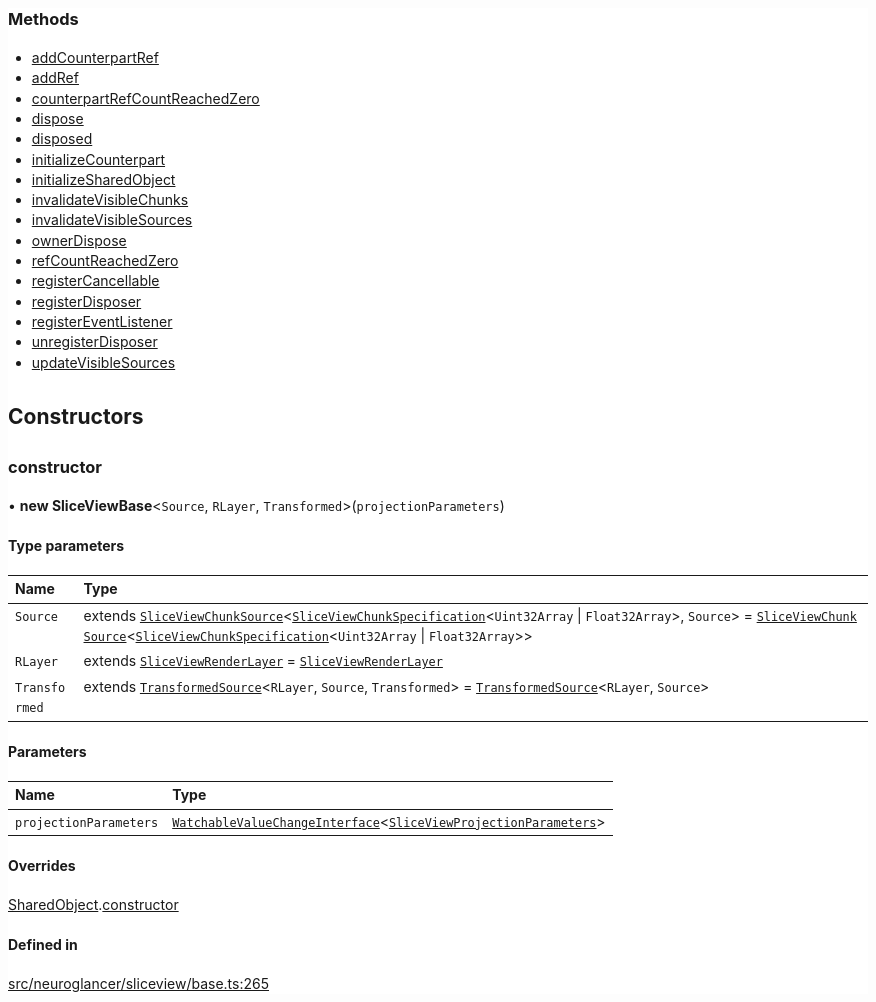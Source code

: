 ### Methods

- [addCounterpartRef](neuroglancer_sliceview_base.SliceViewBase.md#addcounterpartref)
- [addRef](neuroglancer_sliceview_base.SliceViewBase.md#addref)
- [counterpartRefCountReachedZero](neuroglancer_sliceview_base.SliceViewBase.md#counterpartrefcountreachedzero)
- [dispose](neuroglancer_sliceview_base.SliceViewBase.md#dispose)
- [disposed](neuroglancer_sliceview_base.SliceViewBase.md#disposed)
- [initializeCounterpart](neuroglancer_sliceview_base.SliceViewBase.md#initializecounterpart)
- [initializeSharedObject](neuroglancer_sliceview_base.SliceViewBase.md#initializesharedobject)
- [invalidateVisibleChunks](neuroglancer_sliceview_base.SliceViewBase.md#invalidatevisiblechunks)
- [invalidateVisibleSources](neuroglancer_sliceview_base.SliceViewBase.md#invalidatevisiblesources)
- [ownerDispose](neuroglancer_sliceview_base.SliceViewBase.md#ownerdispose)
- [refCountReachedZero](neuroglancer_sliceview_base.SliceViewBase.md#refcountreachedzero)
- [registerCancellable](neuroglancer_sliceview_base.SliceViewBase.md#registercancellable)
- [registerDisposer](neuroglancer_sliceview_base.SliceViewBase.md#registerdisposer)
- [registerEventListener](neuroglancer_sliceview_base.SliceViewBase.md#registereventlistener)
- [unregisterDisposer](neuroglancer_sliceview_base.SliceViewBase.md#unregisterdisposer)
- [updateVisibleSources](neuroglancer_sliceview_base.SliceViewBase.md#updatevisiblesources)

## Constructors

### constructor

• **new SliceViewBase**<`Source`, `RLayer`, `Transformed`\>(`projectionParameters`)

#### Type parameters

| Name | Type |
| :------ | :------ |
| `Source` | extends [`SliceViewChunkSource`](../interfaces/neuroglancer_sliceview_base.SliceViewChunkSource.md)<[`SliceViewChunkSpecification`](../interfaces/neuroglancer_sliceview_base.SliceViewChunkSpecification.md)<`Uint32Array` \| `Float32Array`\>, `Source`\> = [`SliceViewChunkSource`](../interfaces/neuroglancer_sliceview_base.SliceViewChunkSource.md)<[`SliceViewChunkSpecification`](../interfaces/neuroglancer_sliceview_base.SliceViewChunkSpecification.md)<`Uint32Array` \| `Float32Array`\>\> |
| `RLayer` | extends [`SliceViewRenderLayer`](../interfaces/neuroglancer_sliceview_base.SliceViewRenderLayer.md) = [`SliceViewRenderLayer`](../interfaces/neuroglancer_sliceview_base.SliceViewRenderLayer.md) |
| `Transformed` | extends [`TransformedSource`](../interfaces/neuroglancer_sliceview_base.TransformedSource.md)<`RLayer`, `Source`, `Transformed`\> = [`TransformedSource`](../interfaces/neuroglancer_sliceview_base.TransformedSource.md)<`RLayer`, `Source`\> |

#### Parameters

| Name | Type |
| :------ | :------ |
| `projectionParameters` | [`WatchableValueChangeInterface`](../interfaces/neuroglancer_trackable_value.WatchableValueChangeInterface.md)<[`SliceViewProjectionParameters`](neuroglancer_sliceview_base.SliceViewProjectionParameters.md)\> |

#### Overrides

[SharedObject](neuroglancer_worker_rpc.SharedObject.md).[constructor](neuroglancer_worker_rpc.SharedObject.md#constructor)

#### Defined in

[src/neuroglancer/sliceview/base.ts:265](https://github.com/ActiveBrainAtlas2/neuroglancer/blob/91617476/src/neuroglancer/sliceview/base.ts#L265)
